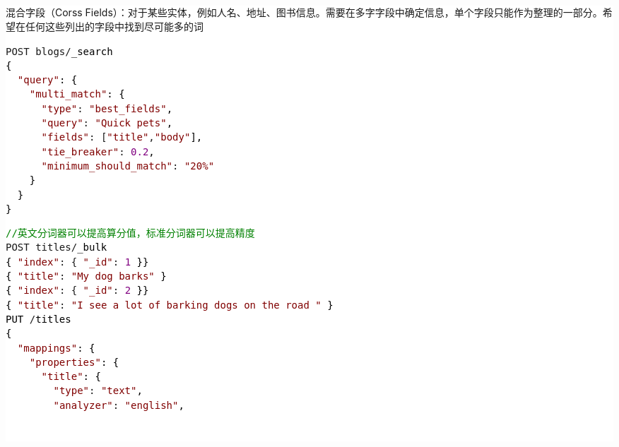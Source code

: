 <p>混合字段（Corss Fields）：对于某些实体，例如人名、地址、图书信息。需要在多字字段中确定信息，单个字段只能作为整理的一部分。希望在任何这些列出的字段中找到尽可能多的词</p>
<div class="cnblogs_code">
<pre>POST blogs/<span style="color: #000000;">_search
{
  </span><span style="color: #800000;">"</span><span style="color: #800000;">query</span><span style="color: #800000;">"</span><span style="color: #000000;">: {
    </span><span style="color: #800000;">"</span><span style="color: #800000;">multi_match</span><span style="color: #800000;">"</span><span style="color: #000000;">: {
      </span><span style="color: #800000;">"</span><span style="color: #800000;">type</span><span style="color: #800000;">"</span>: <span style="color: #800000;">"</span><span style="color: #800000;">best_fields</span><span style="color: #800000;">"</span><span style="color: #000000;">,
      </span><span style="color: #800000;">"</span><span style="color: #800000;">query</span><span style="color: #800000;">"</span>: <span style="color: #800000;">"</span><span style="color: #800000;">Quick pets</span><span style="color: #800000;">"</span><span style="color: #000000;">,
      </span><span style="color: #800000;">"</span><span style="color: #800000;">fields</span><span style="color: #800000;">"</span>: [<span style="color: #800000;">"</span><span style="color: #800000;">title</span><span style="color: #800000;">"</span>,<span style="color: #800000;">"</span><span style="color: #800000;">body</span><span style="color: #800000;">"</span><span style="color: #000000;">],
      </span><span style="color: #800000;">"</span><span style="color: #800000;">tie_breaker</span><span style="color: #800000;">"</span>: <span style="color: #800080;">0.2</span><span style="color: #000000;">,
      </span><span style="color: #800000;">"</span><span style="color: #800000;">minimum_should_match</span><span style="color: #800000;">"</span>: <span style="color: #800000;">"</span><span style="color: #800000;">20%</span><span style="color: #800000;">"</span><span style="color: #000000;">
    }
  }
}</span></pre>
</div>
<div class="cnblogs_code">
<pre><span style="color: #008000;">//</span><span style="color: #008000;">英文分词器可以提高算分值，标准分词器可以提高精度</span>
POST titles/<span style="color: #000000;">_bulk
{ </span><span style="color: #800000;">"</span><span style="color: #800000;">index</span><span style="color: #800000;">"</span>: { <span style="color: #800000;">"</span><span style="color: #800000;">_id</span><span style="color: #800000;">"</span>: <span style="color: #800080;">1</span><span style="color: #000000;"> }}
{ </span><span style="color: #800000;">"</span><span style="color: #800000;">title</span><span style="color: #800000;">"</span>: <span style="color: #800000;">"</span><span style="color: #800000;">My dog barks</span><span style="color: #800000;">"</span><span style="color: #000000;"> }
{ </span><span style="color: #800000;">"</span><span style="color: #800000;">index</span><span style="color: #800000;">"</span>: { <span style="color: #800000;">"</span><span style="color: #800000;">_id</span><span style="color: #800000;">"</span>: <span style="color: #800080;">2</span><span style="color: #000000;"> }}
{ </span><span style="color: #800000;">"</span><span style="color: #800000;">title</span><span style="color: #800000;">"</span>: <span style="color: #800000;">"</span><span style="color: #800000;">I see a lot of barking dogs on the road </span><span style="color: #800000;">"</span><span style="color: #000000;"> }
PUT </span>/<span style="color: #000000;">titles
{
  </span><span style="color: #800000;">"</span><span style="color: #800000;">mappings</span><span style="color: #800000;">"</span><span style="color: #000000;">: {
    </span><span style="color: #800000;">"</span><span style="color: #800000;">properties</span><span style="color: #800000;">"</span><span style="color: #000000;">: {
      </span><span style="color: #800000;">"</span><span style="color: #800000;">title</span><span style="color: #800000;">"</span><span style="color: #000000;">: {
        </span><span style="color: #800000;">"</span><span style="color: #800000;">type</span><span style="color: #800000;">"</span>: <span style="color: #800000;">"</span><span style="color: #800000;">text</span><span style="color: #800000;">"</span><span style="color: #000000;">,
        </span><span style="color: #800000;">"</span><span style="color: #800000;">analyzer</span><span style="color: #800000;">"</span>: <span style="color: #800000;">"</span><span style="color: #800000;">english</span><span style="color: #800000;">"</span><span style="color: #000000;">,